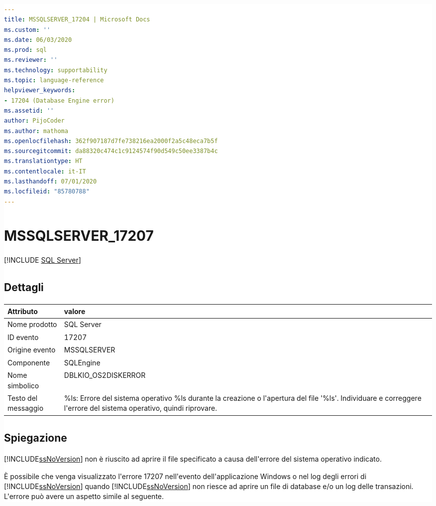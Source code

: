 ```yaml
---
title: MSSQLSERVER_17204 | Microsoft Docs
ms.custom: ''
ms.date: 06/03/2020
ms.prod: sql
ms.reviewer: ''
ms.technology: supportability
ms.topic: language-reference
helpviewer_keywords:
- 17204 (Database Engine error)
ms.assetid: ''
author: PijoCoder
ms.author: mathoma
ms.openlocfilehash: 362f907187d7fe738216ea2000f2a5c48eca7b5f
ms.sourcegitcommit: da88320c474c1c9124574f90d549c50ee3387b4c
ms.translationtype: HT
ms.contentlocale: it-IT
ms.lasthandoff: 07/01/2020
ms.locfileid: "85780788"
---
```

# <a name="mssqlserver_17207"></a>MSSQLSERVER_17207
 [!INCLUDE [SQL Server](../../includes/applies-to-version/sqlserver.md)]
  
## <a name="details"></a>Dettagli  
  
| Attributo | valore |
| :-------- | :---- |
|Nome prodotto|SQL Server|  
|ID evento|17207|  
|Origine evento|MSSQLSERVER|  
|Componente|SQLEngine|  
|Nome simbolico|DBLKIO_OS2DISKERROR|  
|Testo del messaggio|%ls: Errore del sistema operativo %ls durante la creazione o l'apertura del file '%ls'. Individuare e correggere l'errore del sistema operativo, quindi riprovare.|  


## <a name="explanation"></a>Spiegazione  
[!INCLUDE[ssNoVersion](../../includes/ssnoversion-md.md)] non è riuscito ad aprire il file specificato a causa dell'errore del sistema operativo indicato.  

È possibile che venga visualizzato l'errore 17207 nell'evento dell'applicazione Windows o nel log degli errori di [!INCLUDE[ssNoVersion](../../includes/ssnoversion-md.md)] quando [!INCLUDE[ssNoVersion](../../includes/ssnoversion-md.md)] non riesce ad aprire un file di database e/o un log delle transazioni. L'errore può avere un aspetto simile al seguente.
